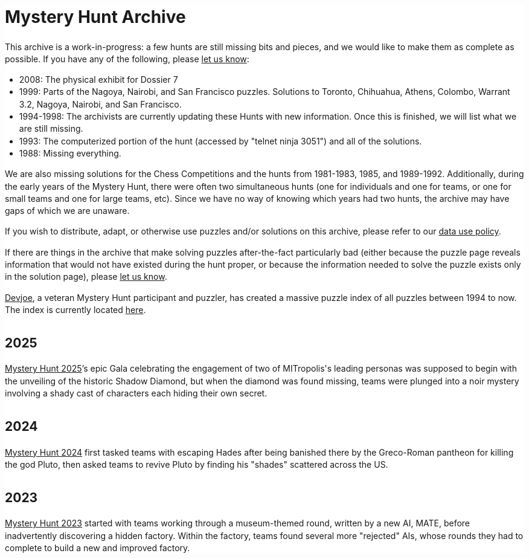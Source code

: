 # Mystery Hunt Archive

This archive is a work-in-progress: a few hunts are still missing bits and pieces, and we would like to make them as complete as possible. If you have any of the following, please [let us know](contact.html):

-   2008: The physical exhibit for Dossier 7
-   1999: Parts of the Nagoya, Nairobi, and San Francisco puzzles. Solutions to Toronto, Chihuahua, Athens, Colombo, Warrant 3.2, Nagoya, Nairobi, and San Francisco.
-   1994-1998: The archivists are currently updating these Hunts with new information. Once this is finished, we will list what we are still missing.
-   1993: The computerized portion of the hunt (accessed by "telnet ninja 3051") and all of the solutions.
-   1988: Missing everything.

We are also missing solutions for the Chess Competitions and the hunts from 1981-1983, 1985, and 1989-1992. Additionally, during the early years of the Mystery Hunt, there were often two simultaneous hunts (one for individuals and one for teams, or one for small teams and one for large teams, etc). Since we have no way of knowing which years had two hunts, the archive may have gaps of which we are unaware.

If you wish to distribute, adapt, or otherwise use puzzles and/or solutions on this archive, please refer to our [data use policy](datapolicy.html).

If there are things in the archive that make solving puzzles after-the-fact particularly bad (either because the puzzle page reveals information that would not have existed during the hunt proper, or because the information needed to solve the puzzle exists only in the solution page), please [let us know](mailto:puzzle@mit.edu).

[Devjoe](http://devjoe.livejournal.com), a veteran Mystery Hunt participant and puzzler, has created a massive puzzle index of all puzzles between 1994 to now. The index is currently located [here](https://devjoe.appspot.com/huntindex/).

## 2025

[Mystery Hunt 2025](2025/)’s epic Gala celebrating the engagement of two of MITropolis's leading personas was supposed to begin with the unveiling of the historic Shadow Diamond, but when the diamond was found missing, teams were plunged into a noir mystery involving a shady cast of characters each hiding their own secret.

## 2024

[Mystery Hunt 2024](2024/) first tasked teams with escaping Hades after being banished there by the Greco-Roman pantheon for killing the god Pluto, then asked teams to revive Pluto by finding his "shades" scattered across the US.

## 2023

[Mystery Hunt 2023](2023/) started with teams working through a museum-themed round, written by a new AI, MATE, before inadvertently discovering a hidden factory. Within the factory, teams found several more "rejected" AIs, whose rounds they had to complete to build a new and improved factory.
